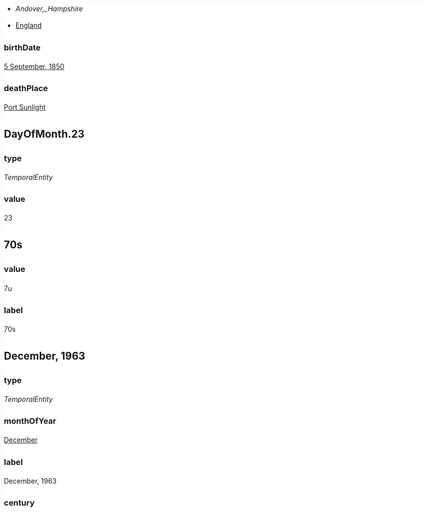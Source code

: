 - *Andover,_Hampshire*

 - [England](#England)

### birthDate


[5 September, 1850](#5-September-1850)

### deathPlace


[Port Sunlight](#Port-Sunlight)

## DayOfMonth.23

### type


*TemporalEntity*

### value


23

## 70s

### value


7u

### label


70s

## December, 1963

### type


*TemporalEntity*

### monthOfYear


[December](#December)

### label


December, 1963

### century
